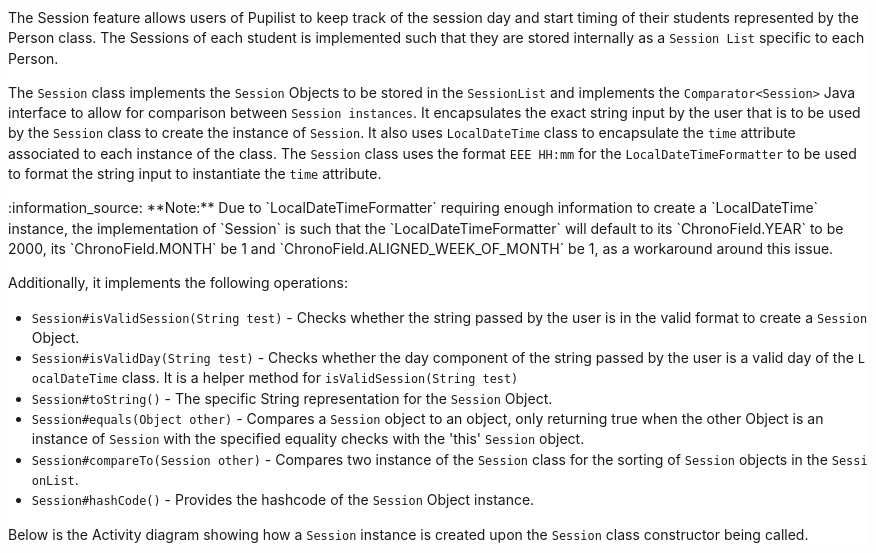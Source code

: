The Session feature allows users of Pupilist to keep track of the session day and start timing of their students represented by the Person class. The Sessions of each student is implemented such that they are stored internally as a `Session List` specific to each Person.

The `Session` class implements the `Session` Objects to be stored in the `SessionList` and implements the `Comparator<Session>` Java interface to allow for comparison between `Session instances`.
It encapsulates the exact string input by the user that is to be used by the `Session` class to create the instance of `Session`. It also uses `LocalDateTime` class to encapsulate the `time` attribute 
associated to each instance of the class. The `Session` class uses the format `EEE HH:mm` for the `LocalDateTimeFormatter` to be used to format the string input to instantiate the `time` attribute.

<div markdown="span" class="alert alert-info">:information_source: **Note:** Due to `LocalDateTimeFormatter` requiring enough information to create a `LocalDateTime` instance, the implementation of `Session` is such that the `LocalDateTimeFormatter` will default to its `ChronoField.YEAR` to be 2000, its `ChronoField.MONTH` be 1 and `ChronoField.ALIGNED_WEEK_OF_MONTH` be 1, as a workaround around this issue.

</div>

Additionally, it implements the following operations:
* `Session#isValidSession(String test)` - Checks whether the string passed by the user is in the valid format to create a `Session` Object.
* `Session#isValidDay(String test)` - Checks whether the day component of the string passed by the user is a valid day of the `LocalDateTime` class. It is a helper method for `isValidSession(String test)`
* `Session#toString()` - The specific String representation for the `Session` Object.
* `Session#equals(Object other)` - Compares a `Session` object to an object, only returning true when the other Object is an instance of `Session` with the specified equality checks with the 'this' `Session` object.
* `Session#compareTo(Session other)` - Compares two instance of the `Session` class for the sorting of `Session` objects in the `SessionList`.
* `Session#hashCode()` - Provides the hashcode of the `Session` Object instance.

Below is the Activity diagram showing how a `Session` instance is created upon the `Session` class constructor being called.
